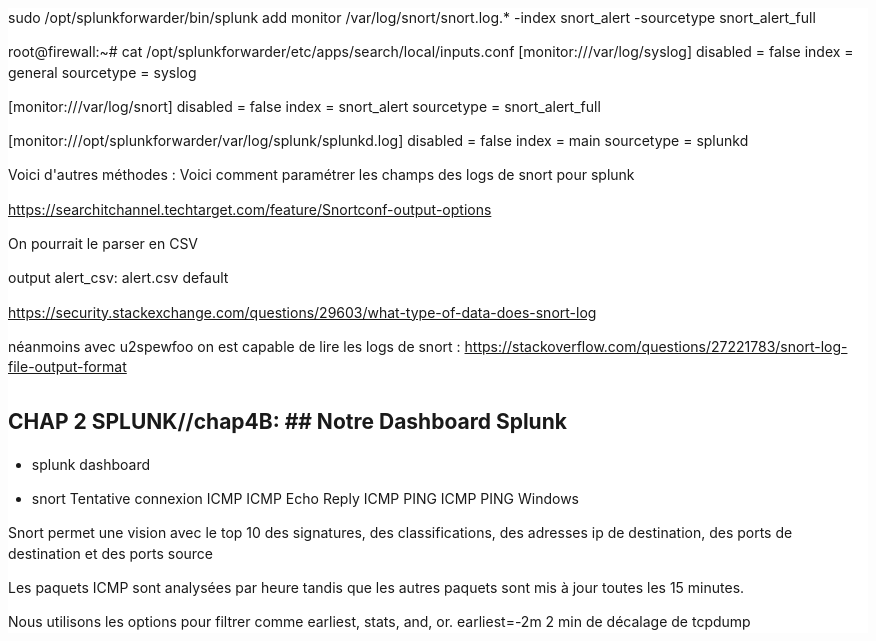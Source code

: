 sudo /opt/splunkforwarder/bin/splunk add monitor /var/log/snort/snort.log.* -index snort_alert -sourcetype snort_alert_full 


root@firewall:~# cat /opt/splunkforwarder/etc/apps/search/local/inputs.conf
[monitor:///var/log/syslog]
disabled = false
index = general
sourcetype = syslog

[monitor:///var/log/snort]
disabled = false
index = snort_alert
sourcetype = snort_alert_full

[monitor:///opt/splunkforwarder/var/log/splunk/splunkd.log]
disabled = false
index = main
sourcetype = splunkd






Voici d'autres méthodes :
Voici comment paramétrer les champs des logs de snort pour splunk

https://searchitchannel.techtarget.com/feature/Snortconf-output-options



On pourrait le parser en CSV

output alert_csv: alert.csv default

https://security.stackexchange.com/questions/29603/what-type-of-data-does-snort-log



néanmoins avec u2spewfoo on est capable de lire les logs de snort :
https://stackoverflow.com/questions/27221783/snort-log-file-output-format


## **CHAP 2 SPLUNK//chap4B**: ## Notre Dashboard Splunk

- splunk dashboard

- snort
Tentative connexion ICMP
ICMP Echo Reply
ICMP PING
ICMP PING Windows

Snort permet une vision avec le top 10 des signatures, des classifications, des adresses ip de destination, des ports de destination et des ports source

Les paquets ICMP sont analysées par heure tandis que les autres paquets sont mis à jour toutes les 15 minutes.

Nous utilisons les options pour filtrer comme earliest, stats, and, or. 
earliest=-2m 2 min de décalage de tcpdump
